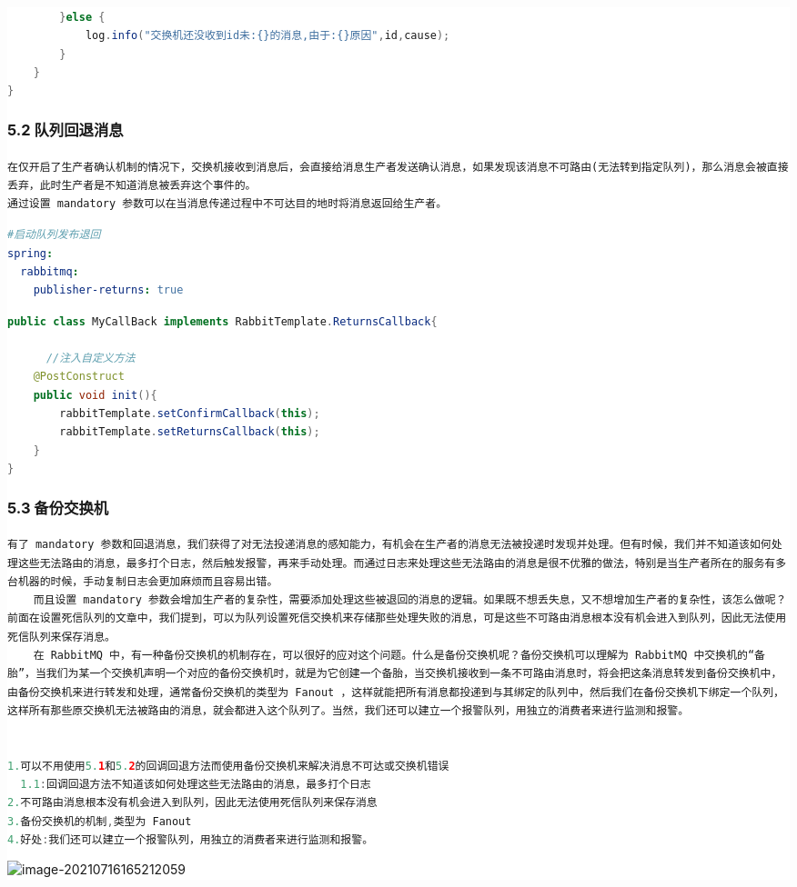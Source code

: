 ```java
        }else {
            log.info("交换机还没收到id未:{}的消息,由于:{}原因",id,cause);
        }
    }
}
```

### 5.2  队列回退消息

```
在仅开启了生产者确认机制的情况下，交换机接收到消息后，会直接给消息生产者发送确认消息，如果发现该消息不可路由(无法转到指定队列)，那么消息会被直接丢弃，此时生产者是不知道消息被丢弃这个事件的。
通过设置 mandatory 参数可以在当消息传递过程中不可达目的地时将消息返回给生产者。
```

```yml
#启动队列发布退回
spring:
  rabbitmq:
    publisher-returns: true
```

```java
public class MyCallBack implements RabbitTemplate.ReturnsCallback{
    
      //注入自定义方法
    @PostConstruct
    public void init(){
        rabbitTemplate.setConfirmCallback(this);
        rabbitTemplate.setReturnsCallback(this);
    }
}
```



### 5.3 备份交换机

```java
有了 mandatory 参数和回退消息，我们获得了对无法投递消息的感知能力，有机会在生产者的消息无法被投递时发现并处理。但有时候，我们并不知道该如何处理这些无法路由的消息，最多打个日志，然后触发报警，再来手动处理。而通过日志来处理这些无法路由的消息是很不优雅的做法，特别是当生产者所在的服务有多台机器的时候，手动复制日志会更加麻烦而且容易出错。
	而且设置 mandatory 参数会增加生产者的复杂性，需要添加处理这些被退回的消息的逻辑。如果既不想丢失息，又不想增加生产者的复杂性，该怎么做呢？前面在设置死信队列的文章中，我们提到，可以为队列设置死信交换机来存储那些处理失败的消息，可是这些不可路由消息根本没有机会进入到队列，因此无法使用死信队列来保存消息。
	在 RabbitMQ 中，有一种备份交换机的机制存在，可以很好的应对这个问题。什么是备份交换机呢？备份交换机可以理解为 RabbitMQ 中交换机的“备胎”，当我们为某一个交换机声明一个对应的备份交换机时，就是为它创建一个备胎，当交换机接收到一条不可路由消息时，将会把这条消息转发到备份交换机中，由备份交换机来进行转发和处理，通常备份交换机的类型为 Fanout ，这样就能把所有消息都投递到与其绑定的队列中，然后我们在备份交换机下绑定一个队列，这样所有那些原交换机无法被路由的消息，就会都进入这个队列了。当然，我们还可以建立一个报警队列，用独立的消费者来进行监测和报警。


1.可以不用使用5.1和5.2的回调回退方法而使用备份交换机来解决消息不可达或交换机错误
  1.1:回调回退方法不知道该如何处理这些无法路由的消息，最多打个日志
2.不可路由消息根本没有机会进入到队列，因此无法使用死信队列来保存消息
3.备份交换机的机制,类型为 Fanout
4.好处:我们还可以建立一个报警队列，用独立的消费者来进行监测和报警。
```

![image-20210716165212059](https://gitee.com/lml000/tuc/raw/master/images/image-20210716165212059.png)
